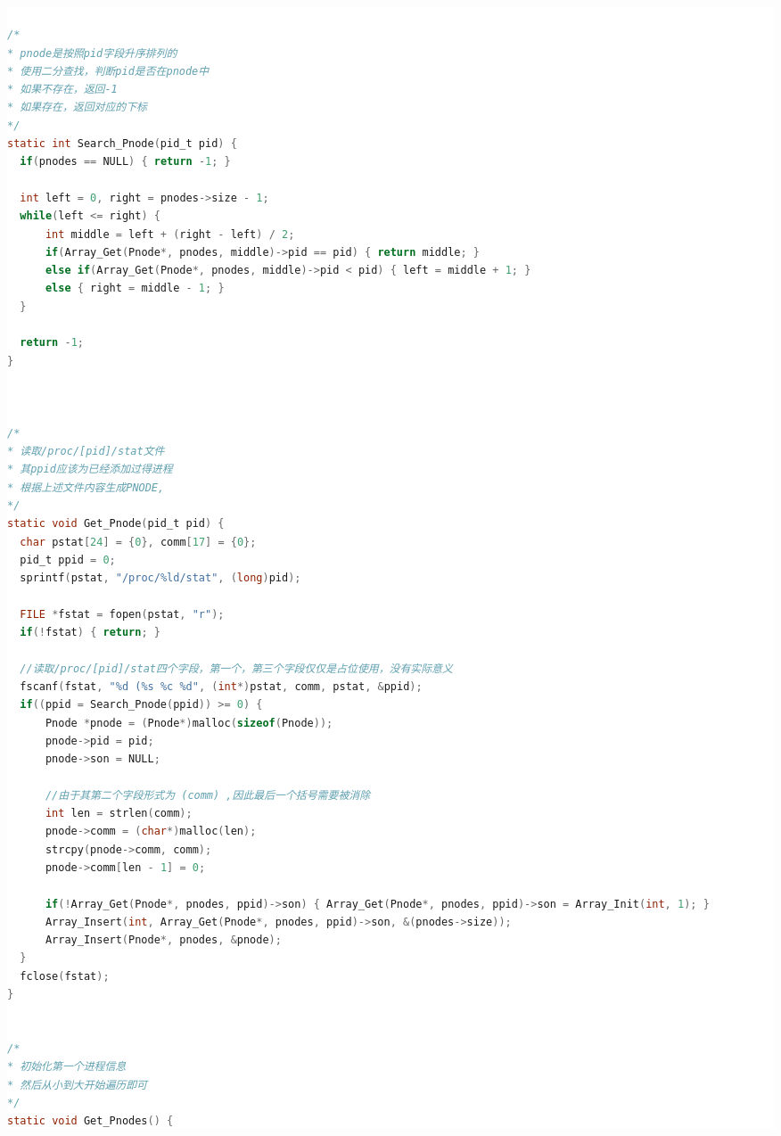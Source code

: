   ```c

/*
 * pnode是按照pid字段升序排列的
 * 使用二分查找，判断pid是否在pnode中
 * 如果不存在，返回-1
 * 如果存在，返回对应的下标
 */
static int Search_Pnode(pid_t pid) {
	if(pnodes == NULL) { return -1; }

	int left = 0, right = pnodes->size - 1;
	while(left <= right) {
		int middle = left + (right - left) / 2;
		if(Array_Get(Pnode*, pnodes, middle)->pid == pid) { return middle; }
		else if(Array_Get(Pnode*, pnodes, middle)->pid < pid) { left = middle + 1; }
		else { right = middle - 1; }
	}

	return -1;
}



/*
 * 读取/proc/[pid]/stat文件
 * 其ppid应该为已经添加过得进程
 * 根据上述文件内容生成PNODE,
 */
static void Get_Pnode(pid_t pid) {
	char pstat[24] = {0}, comm[17] = {0};
	pid_t ppid = 0;
	sprintf(pstat, "/proc/%ld/stat", (long)pid);

	FILE *fstat = fopen(pstat, "r");
	if(!fstat) { return; }

	//读取/proc/[pid]/stat四个字段，第一个，第三个字段仅仅是占位使用，没有实际意义
	fscanf(fstat, "%d (%s %c %d", (int*)pstat, comm, pstat, &ppid);
	if((ppid = Search_Pnode(ppid)) >= 0) {
		Pnode *pnode = (Pnode*)malloc(sizeof(Pnode));
		pnode->pid = pid;
		pnode->son = NULL;

		//由于其第二个字段形式为 (comm) ,因此最后一个括号需要被消除
		int len = strlen(comm);
		pnode->comm = (char*)malloc(len);
		strcpy(pnode->comm, comm);
		pnode->comm[len - 1] = 0;

		if(!Array_Get(Pnode*, pnodes, ppid)->son) { Array_Get(Pnode*, pnodes, ppid)->son = Array_Init(int, 1); }
		Array_Insert(int, Array_Get(Pnode*, pnodes, ppid)->son, &(pnodes->size));
		Array_Insert(Pnode*, pnodes, &pnode);
	}
	fclose(fstat);
}


/*
 * 初始化第一个进程信息
 * 然后从小到大开始遍历即可
 */
static void Get_Pnodes() {
  ```
